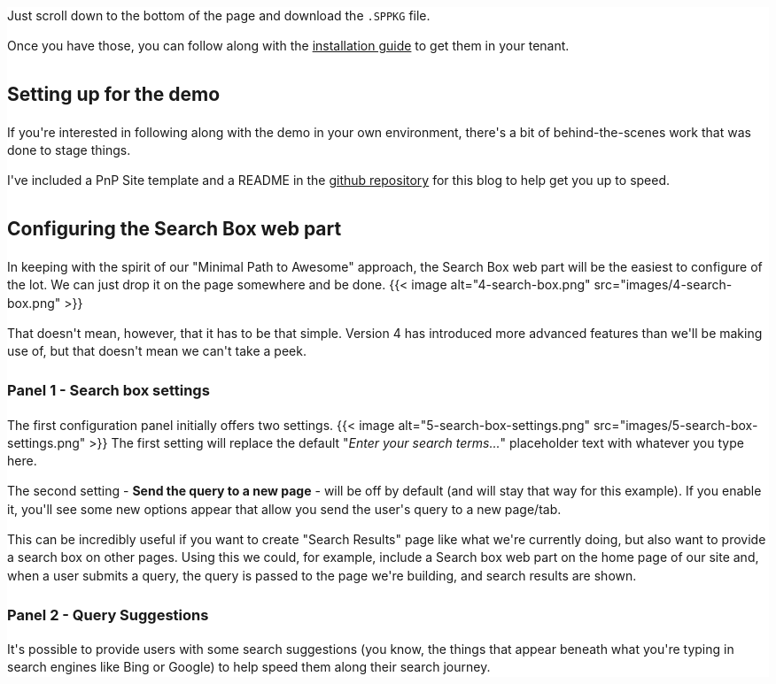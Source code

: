 
Just scroll down to the bottom of the page and download the `.SPPKG`
file.

Once you have those, you can follow along with the [installation
guide](https://microsoft-search.github.io/pnp-modern-search/installation/)
to get them in your tenant.

## Setting up for the demo 

If you're interested in following along with the demo in your own
environment, there's a bit of behind-the-scenes work that was done to
stage things.

I've included a PnP Site template and a README in the [github
repository](https://github.com/willholland/blog-using-pnp-search) for
this blog to help get you up to speed.

## Configuring the Search Box web part 

In keeping with the spirit of our "Minimal Path to Awesome" approach,
the Search Box web part will be the easiest to configure of the lot. We
can just drop it on the page somewhere and be done.
{{< image alt="4-search-box.png" src="images/4-search-box.png" >}}

That doesn't mean, however, that it has to be that simple. Version 4
has introduced more advanced features than we'll be making use of, but
that doesn't mean we can't take a peek.

### Panel 1 - Search box settings 

The first configuration panel initially offers two settings.
{{< image alt="5-search-box-settings.png" src="images/5-search-box-settings.png" >}}
The first setting will replace the default \"*Enter your search
terms\...*\" placeholder text with whatever you type here.

The second setting - **Send the query to a new page** - will be off by
default (and will stay that way for this example). If you enable it,
you'll see some new options appear that allow you send the user's
query to a new page/tab.

This can be incredibly useful if you want to create \"Search Results\"
page like what we're currently doing, but also want to provide a search
box on other pages. Using this we could, for example, include a Search
box web part on the home page of our site and, when a user submits a
query, the query is passed to the page we're building, and search
results are shown.

### Panel 2 - Query Suggestions 

It's possible to provide users with some search suggestions (you know,
the things that appear beneath what you're typing in search engines
like Bing or Google) to help speed them along their search journey.
